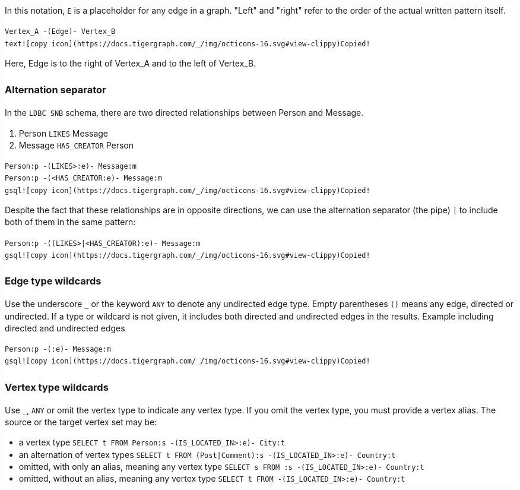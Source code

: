
In this notation, `E` is a placeholder for any edge in a graph. "Left" and "right" refer to the order of the actual written pattern itself.
```
Vertex_A -(Edge)- Vertex_B
text![copy icon](https://docs.tigergraph.com/_/img/octicons-16.svg#view-clippy)Copied!

```

Here, Edge is to the right of Vertex_A and to the left of Vertex_B.
### [](https://docs.tigergraph.com/gsql-ref/4.2/tutorials/pattern-matching/one-hop-patterns#_alternation_separator)Alternation separator
In the `LDBC SNB` schema, there are two directed relationships between Person and Message.
  1. Person `LIKES` Message
  2. Message `HAS_CREATOR` Person


```
Person:p -(LIKES>:e)- Message:m
Person:p -(<HAS_CREATOR:e)- Message:m
gsql![copy icon](https://docs.tigergraph.com/_/img/octicons-16.svg#view-clippy)Copied!

```

Despite the fact that these relationships are in opposite directions, we can use the alternation separator (the pipe) `|` to include both of them in the same pattern:
```
Person:p -((LIKES>|<HAS_CREATOR):e)- Message:m
gsql![copy icon](https://docs.tigergraph.com/_/img/octicons-16.svg#view-clippy)Copied!

```

### [](https://docs.tigergraph.com/gsql-ref/4.2/tutorials/pattern-matching/one-hop-patterns#_edge_type_wildcards)Edge type wildcards
Use the underscore `_` or the keyword `ANY` to denote any undirected edge type. Empty parentheses `()` means any edge, directed or undirected.
If a type or wildcard is not given, it includes both directed and undirected edges in the results.
Example including directed and undirected edges
```
Person:p -(:e)- Message:m
gsql![copy icon](https://docs.tigergraph.com/_/img/octicons-16.svg#view-clippy)Copied!

```

### [](https://docs.tigergraph.com/gsql-ref/4.2/tutorials/pattern-matching/one-hop-patterns#_vertex_type_wildcards)Vertex type wildcards
Use `_`, `ANY` or omit the vertex type to indicate any vertex type. If you omit the vertex type, you must provide a vertex alias.
The source or the target vertex set may be:
  * a vertex type `SELECT t FROM Person:s -(IS_LOCATED_IN>:e)- City:t`
  * an alternation of vertex types `SELECT t FROM (Post|Comment):s -(IS_LOCATED_IN>:e)- Country:t`
  * omitted, with only an alias, meaning any vertex type `SELECT s FROM :s -(IS_LOCATED_IN>:e)- Country:t`
  * omitted, without an alias, meaning any vertex type `SELECT t FROM -(IS_LOCATED_IN>:e)- Country:t`
